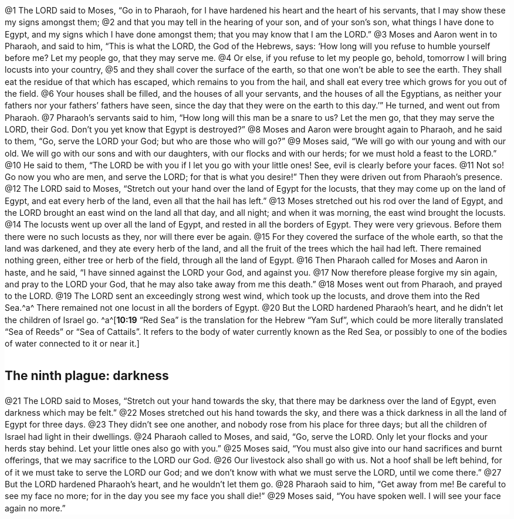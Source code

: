 @1 The LORD said to Moses, “Go in to Pharaoh, for I have hardened his heart and the heart of his servants, that I may show these my signs amongst them; @2 and that you may tell in the hearing of your son, and of your son’s son, what things I have done to Egypt, and my signs which I have done amongst them; that you may know that I am the LORD.” @3 Moses and Aaron went in to Pharaoh, and said to him, “This is what the LORD, the God of the Hebrews, says: ‘How long will you refuse to humble yourself before me? Let my people go, that they may serve me. @4 Or else, if you refuse to let my people go, behold, tomorrow I will bring locusts into your country, @5 and they shall cover the surface of the earth, so that one won’t be able to see the earth. They shall eat the residue of that which has escaped, which remains to you from the hail, and shall eat every tree which grows for you out of the field. @6 Your houses shall be filled, and the houses of all your servants, and the houses of all the Egyptians, as neither your fathers nor your fathers’ fathers have seen, since the day that they were on the earth to this day.’” He turned, and went out from Pharaoh. @7 Pharaoh’s servants said to him, “How long will this man be a snare to us? Let the men go, that they may serve the LORD, their God. Don’t you yet know that Egypt is destroyed?” @8 Moses and Aaron were brought again to Pharaoh, and he said to them, “Go, serve the LORD your God; but who are those who will go?” @9 Moses said, “We will go with our young and with our old. We will go with our sons and with our daughters, with our flocks and with our herds; for we must hold a feast to the LORD.” @10 He said to them, “The LORD be with you if I let you go with your little ones! See, evil is clearly before your faces. @11 Not so! Go now you who are men, and serve the LORD; for that is what you desire!” Then they were driven out from Pharaoh’s presence. @12 The LORD said to Moses, “Stretch out your hand over the land of Egypt for the locusts, that they may come up on the land of Egypt, and eat every herb of the land, even all that the hail has left.” @13 Moses stretched out his rod over the land of Egypt, and the LORD brought an east wind on the land all that day, and all night; and when it was morning, the east wind brought the locusts. @14 The locusts went up over all the land of Egypt, and rested in all the borders of Egypt. They were very grievous. Before them there were no such locusts as they, nor will there ever be again. @15 For they covered the surface of the whole earth, so that the land was darkened, and they ate every herb of the land, and all the fruit of the trees which the hail had left. There remained nothing green, either tree or herb of the field, through all the land of Egypt. @16 Then Pharaoh called for Moses and Aaron in haste, and he said, “I have sinned against the LORD your God, and against you. @17 Now therefore please forgive my sin again, and pray to the LORD your God, that he may also take away from me this death.” @18 Moses went out from Pharaoh, and prayed to the LORD. @19 The LORD sent an exceedingly strong west wind, which took up the locusts, and drove them into the Red Sea.^a^ There remained not one locust in all the borders of Egypt. @20 But the LORD hardened Pharaoh’s heart, and he didn’t let the children of Israel go.
^a^[**10:19** “Red Sea” is the translation for the Hebrew “Yam Suf”, which could be more literally translated “Sea of Reeds” or “Sea of Cattails”. It refers to the body of water currently known as the Red Sea, or possibly to one of the bodies of water connected to it or near it.]

## The ninth plague: darkness
@21 The LORD said to Moses, “Stretch out your hand towards the sky, that there may be darkness over the land of Egypt, even darkness which may be felt.” @22 Moses stretched out his hand towards the sky, and there was a thick darkness in all the land of Egypt for three days. @23 They didn’t see one another, and nobody rose from his place for three days; but all the children of Israel had light in their dwellings. @24 Pharaoh called to Moses, and said, “Go, serve the LORD. Only let your flocks and your herds stay behind. Let your little ones also go with you.” @25 Moses said, “You must also give into our hand sacrifices and burnt offerings, that we may sacrifice to the LORD our God. @26 Our livestock also shall go with us. Not a hoof shall be left behind, for of it we must take to serve the LORD our God; and we don’t know with what we must serve the LORD, until we come there.” @27 But the LORD hardened Pharaoh’s heart, and he wouldn’t let them go. @28 Pharaoh said to him, “Get away from me! Be careful to see my face no more; for in the day you see my face you shall die!” @29 Moses said, “You have spoken well. I will see your face again no more.” 
